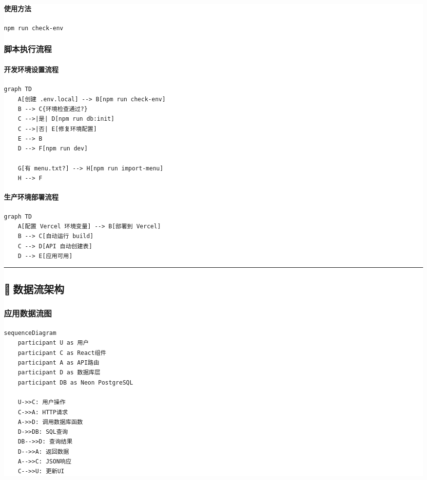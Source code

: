 #### 使用方法
```bash
npm run check-env
```

### 脚本执行流程

#### 开发环境设置流程
```mermaid
graph TD
    A[创建 .env.local] --> B[npm run check-env]
    B --> C{环境检查通过?}
    C -->|是| D[npm run db:init]
    C -->|否| E[修复环境配置]
    E --> B
    D --> F[npm run dev]

    G[有 menu.txt?] --> H[npm run import-menu]
    H --> F
```

#### 生产环境部署流程
```mermaid
graph TD
    A[配置 Vercel 环境变量] --> B[部署到 Vercel]
    B --> C[自动运行 build]
    C --> D[API 自动创建表]
    D --> E[应用可用]
```

---

## 🔄 数据流架构

### 应用数据流图

```mermaid
sequenceDiagram
    participant U as 用户
    participant C as React组件
    participant A as API路由
    participant D as 数据库层
    participant DB as Neon PostgreSQL

    U->>C: 用户操作
    C->>A: HTTP请求
    A->>D: 调用数据库函数
    D->>DB: SQL查询
    DB-->>D: 查询结果
    D-->>A: 返回数据
    A-->>C: JSON响应
    C-->>U: 更新UI
```
